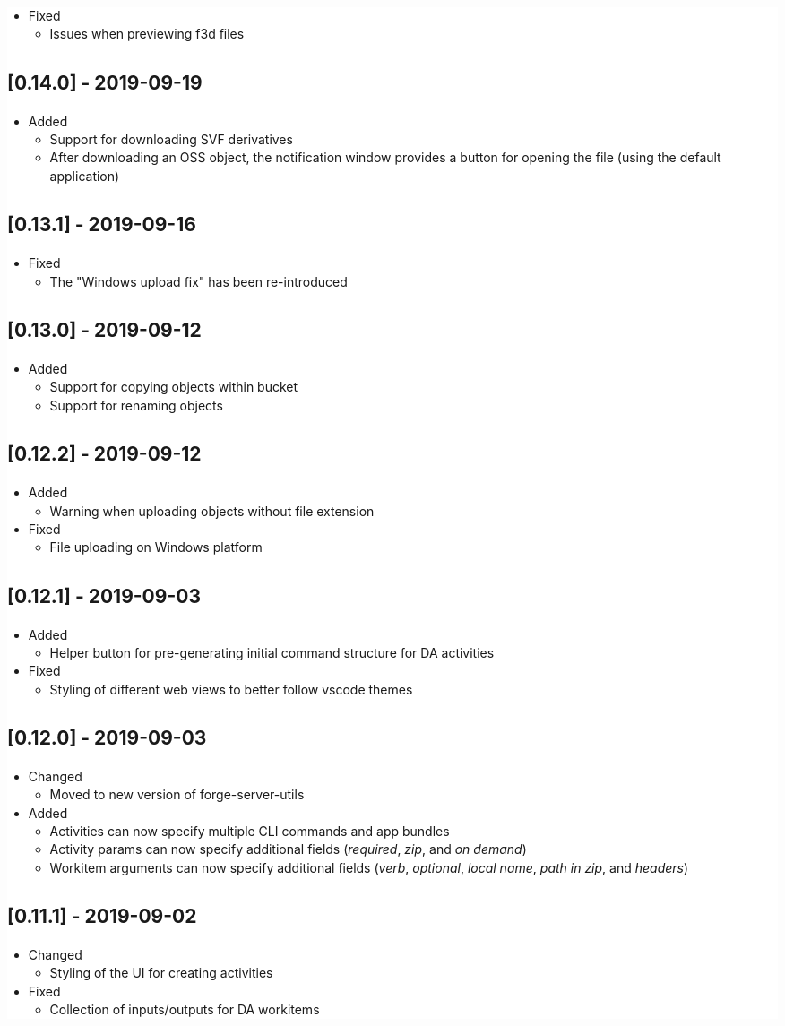 - Fixed
  - Issues when previewing f3d files

## [0.14.0] - 2019-09-19

- Added
  - Support for downloading SVF derivatives
  - After downloading an OSS object, the notification window provides a button
  for opening the file (using the default application)

## [0.13.1] - 2019-09-16

- Fixed
  - The "Windows upload fix" has been re-introduced

## [0.13.0] - 2019-09-12

- Added
  - Support for copying objects within bucket
  - Support for renaming objects

## [0.12.2] - 2019-09-12

- Added
  - Warning when uploading objects without file extension
- Fixed
  - File uploading on Windows platform

## [0.12.1] - 2019-09-03

- Added
  - Helper button for pre-generating initial command structure for DA activities
- Fixed
  - Styling of different web views to better follow vscode themes

## [0.12.0] - 2019-09-03

- Changed
  - Moved to new version of forge-server-utils
- Added
  - Activities can now specify multiple CLI commands and app bundles
  - Activity params can now specify additional fields (_required_, _zip_, and _on demand_)
  - Workitem arguments can now specify additional fields (_verb_, _optional_, _local name_, _path in zip_, and _headers_)

## [0.11.1] - 2019-09-02

- Changed
  - Styling of the UI for creating activities
- Fixed
  - Collection of inputs/outputs for DA workitems
